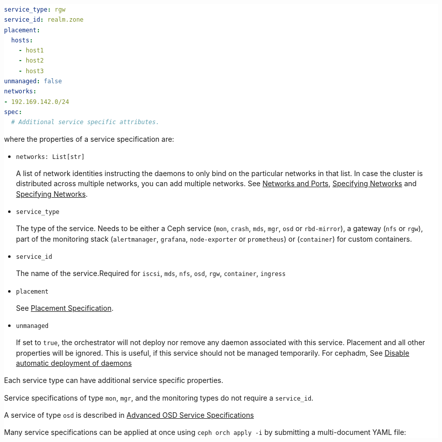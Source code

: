```yaml
service_type: rgw
service_id: realm.zone
placement:
  hosts:
    - host1
    - host2
    - host3
unmanaged: false
networks:
- 192.169.142.0/24
spec:
  # Additional service specific attributes.
```

where the properties of a service specification are:

- `networks: List[str]`

  A list of network identities instructing the daemons to only bind on the particular networks in that list. In case the cluster is distributed across multiple networks, you can add multiple networks. See [Networks and Ports](https://docs.ceph.com/en/latest/cephadm/services/monitoring/#cephadm-monitoring-networks-ports), [Specifying Networks](https://docs.ceph.com/en/latest/cephadm/services/rgw/#cephadm-rgw-networks) and [Specifying Networks](https://docs.ceph.com/en/latest/cephadm/services/mgr/#cephadm-mgr-networks).

- `service_type`

  The type of the service. Needs to be either a Ceph service (`mon`, `crash`, `mds`, `mgr`, `osd` or `rbd-mirror`), a gateway (`nfs` or `rgw`), part of the monitoring stack (`alertmanager`, `grafana`, `node-exporter` or `prometheus`) or (`container`) for custom containers.

- `service_id`

  The name of the service.Required for `iscsi`, `mds`, `nfs`, `osd`, `rgw`, `container`, `ingress`

- `placement`

  See [Placement Specification](https://docs.ceph.com/en/latest/cephadm/service-management/#orchestrator-cli-placement-spec).

- `unmanaged`

  If set to `true`, the orchestrator will not deploy nor remove any daemon associated with this service. Placement and all other properties will be ignored. This is useful, if this service should not be managed temporarily. For cephadm, See [Disable automatic deployment of daemons](https://docs.ceph.com/en/latest/cephadm/service-management/#cephadm-spec-unmanaged)

Each service type can have additional service specific properties.

Service specifications of type `mon`, `mgr`, and the monitoring types do not require a `service_id`.

A service of type `osd` is described in [Advanced OSD Service Specifications](https://docs.ceph.com/en/latest/cephadm/osd/#drivegroups)

Many service specifications can be applied at once using `ceph orch apply -i` by submitting a multi-document YAML file:
